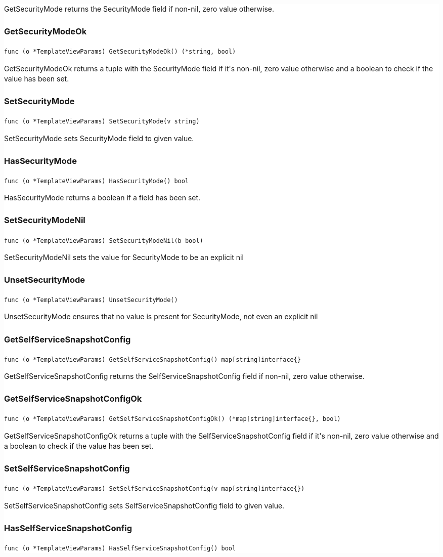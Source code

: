 GetSecurityMode returns the SecurityMode field if non-nil, zero value otherwise.

### GetSecurityModeOk

`func (o *TemplateViewParams) GetSecurityModeOk() (*string, bool)`

GetSecurityModeOk returns a tuple with the SecurityMode field if it's non-nil, zero value otherwise
and a boolean to check if the value has been set.

### SetSecurityMode

`func (o *TemplateViewParams) SetSecurityMode(v string)`

SetSecurityMode sets SecurityMode field to given value.

### HasSecurityMode

`func (o *TemplateViewParams) HasSecurityMode() bool`

HasSecurityMode returns a boolean if a field has been set.

### SetSecurityModeNil

`func (o *TemplateViewParams) SetSecurityModeNil(b bool)`

 SetSecurityModeNil sets the value for SecurityMode to be an explicit nil

### UnsetSecurityMode
`func (o *TemplateViewParams) UnsetSecurityMode()`

UnsetSecurityMode ensures that no value is present for SecurityMode, not even an explicit nil
### GetSelfServiceSnapshotConfig

`func (o *TemplateViewParams) GetSelfServiceSnapshotConfig() map[string]interface{}`

GetSelfServiceSnapshotConfig returns the SelfServiceSnapshotConfig field if non-nil, zero value otherwise.

### GetSelfServiceSnapshotConfigOk

`func (o *TemplateViewParams) GetSelfServiceSnapshotConfigOk() (*map[string]interface{}, bool)`

GetSelfServiceSnapshotConfigOk returns a tuple with the SelfServiceSnapshotConfig field if it's non-nil, zero value otherwise
and a boolean to check if the value has been set.

### SetSelfServiceSnapshotConfig

`func (o *TemplateViewParams) SetSelfServiceSnapshotConfig(v map[string]interface{})`

SetSelfServiceSnapshotConfig sets SelfServiceSnapshotConfig field to given value.

### HasSelfServiceSnapshotConfig

`func (o *TemplateViewParams) HasSelfServiceSnapshotConfig() bool`
